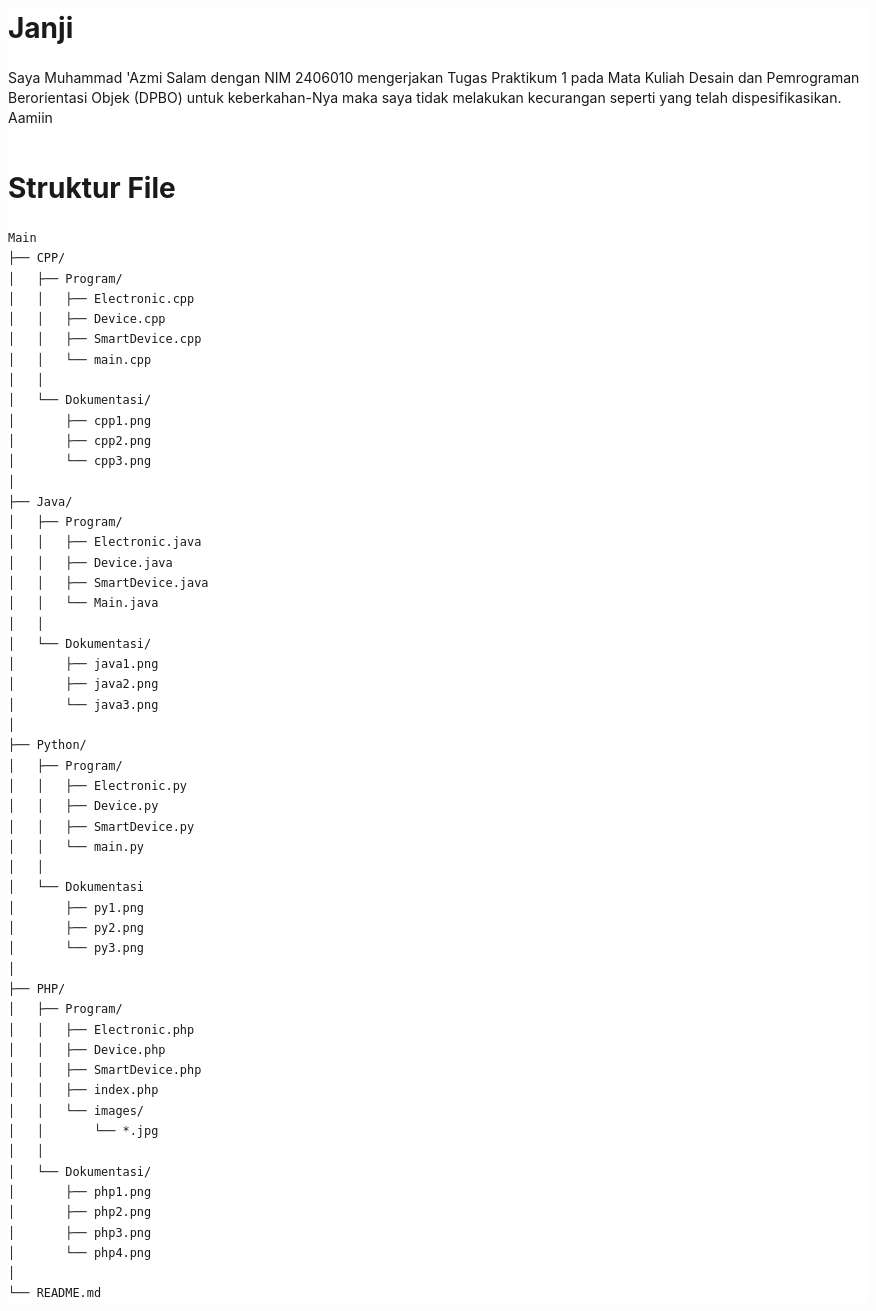 # Janji
Saya Muhammad 'Azmi Salam dengan NIM 2406010 mengerjakan Tugas Praktikum 1 pada Mata Kuliah Desain dan Pemrograman Berorientasi Objek (DPBO) untuk keberkahan-Nya maka saya tidak melakukan kecurangan seperti yang telah dispesifikasikan. Aamiin

# Struktur File
```
Main
├── CPP/
│   ├── Program/
│   │   ├── Electronic.cpp
│   │   ├── Device.cpp
│   │   ├── SmartDevice.cpp
│   │   └── main.cpp
│   │
│   └── Dokumentasi/
│       ├── cpp1.png
│       ├── cpp2.png
│       └── cpp3.png
│
├── Java/
│   ├── Program/
│   │   ├── Electronic.java
│   │   ├── Device.java
│   │   ├── SmartDevice.java
│   │   └── Main.java
│   │
│   └── Dokumentasi/
│       ├── java1.png
│       ├── java2.png
│       └── java3.png
│
├── Python/
│   ├── Program/
│   │   ├── Electronic.py
│   │   ├── Device.py
│   │   ├── SmartDevice.py
│   │   └── main.py
│   │
│   └── Dokumentasi
│       ├── py1.png
│       ├── py2.png
│       └── py3.png
│
├── PHP/
│   ├── Program/
│   │   ├── Electronic.php
│   │   ├── Device.php
│   │   ├── SmartDevice.php
│   │   ├── index.php
│   │   └── images/
│   │       └── *.jpg
│   │
│   └── Dokumentasi/
│       ├── php1.png
│       ├── php2.png
│       ├── php3.png
│       └── php4.png
│
└── README.md
```
